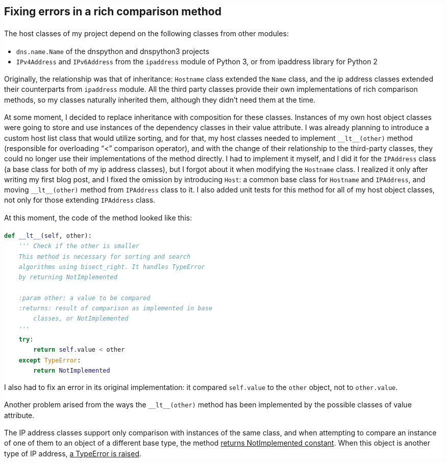 ## Fixing errors in a rich comparison method

The host classes of my project depend on the following classes from other modules:

  * `dns.name.Name` of the dnspython and dnspython3 projects
  * `IPv4Address` and `IPv6Address` from the `ipaddress` module of Python 3, or from ipaddress library for Python 2

Originally, the relationship was that of inheritance: `Hostname` class extended the `Name` class, and the ip address classes extended their counterparts from `ipaddress` module. All the third party classes provide their own implementations of rich comparison methods, so my classes naturally inherited them, although they didn&#8217;t need them at the time.

At some moment, I decided to replace inheritance with composition for these classes. Instances of my own host object classes were going to store and use instances of the dependency classes in their value attribute. I was already planning to introduce a custom host list class that would utilize sorting, and for that, my host classes needed to implement `__lt__(other)` method (responsible for overloading &#8220;<&#8221; comparison operator), and with the change of their relationship to the third-party classes, they could no longer use their implementations of the method directly. I had to implement it myself, and I did it for the `IPAddress` class (a base class for both of my ip address classes), but I forgot about it when modifying the `Hostname` class. I realized it only after writing my first blog post, and I fixed the omission by introducing `Host`: a common base class for `Hostname` and `IPAddress`, and moving `__lt__(other)` method from `IPAddress` class to it. I also added unit tests for this method for all of my host object classes, not only for those extending `IPAddress` class.

At this moment, the code of the method looked like this:

```python
def __lt__(self, other):
    ''' Check if the other is smaller
    This method is necessary for sorting and search
    algorithms using bisect_right. It handles TypeError
    by returning NotImplemented

    :param other: a value to be compared
    :returns: result of comparison as implemented in base
        classes, or NotImplemented
    '''
    try:
        return self.value < other
    except TypeError:
        return NotImplemented
```

I also had to fix an error in its original implementation: it compared `self.value` to the `other` object, not to `other.value`.

Another problem arised from the ways the `__lt__(other)` method has been implemented by the possible classes of value attribute.

The IP address classes support only comparison with instances of the same class, and when attempting to compare an instance of one of them to an object of a different base type, the method [returns NotImplemented constant][1]. When this object is another type of IP address, [a TypeError is raised][2].


 [1]: https://hg.python.org/cpython/file/3.5/Lib/ipaddress.py#l562
 [2]: https://hg.python.org/cpython/file/3.5/Lib/ipaddress.py#l564
 [3]: https://github.com/phihag/ipaddress/blob/master/ipaddress.py#L681
 [4]: https://github.com/rthalley/dnspython/blob/master/dns/name.py#L330
 [5]: https://www.python.org/dev/peps/pep-0440/#public-version-identifiers
 [6]: http://stackoverflow.com/a/8867153/5069081